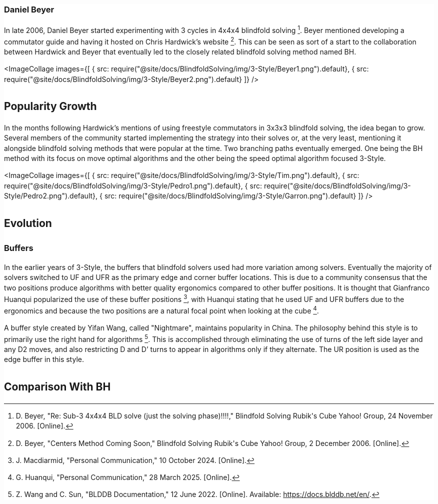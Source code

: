 ### Daniel Beyer

In late 2006, Daniel Beyer started experimenting with 3 cycles in 4x4x4 blindfold solving [^7]. Beyer mentioned developing a commutator guide and having it hosted on Chris Hardwick’s website [^8]. This can be seen as sort of a start to the collaboration between Hardwick and Beyer that eventually led to the closely related blindfold solving method named BH.

<ImageCollage
images={[
{ src: require("@site/docs/BlindfoldSolving/img/3-Style/Beyer1.png").default},
{ src: require("@site/docs/BlindfoldSolving/img/3-Style/Beyer2.png").default}
]}
/>

## Popularity Growth

In the months following Hardwick’s mentions of using freestyle commutators in 3x3x3 blindfold solving, the idea began to grow. Several members of the community started implementing the strategy into their solves or, at the very least, mentioning it alongside blindfold solving methods that were popular at the time. Two branching paths eventually emerged. One being the BH method with its focus on move optimal algorithms and the other being the speed optimal algorithm focused 3-Style.

<ImageCollage
images={[
{ src: require("@site/docs/BlindfoldSolving/img/3-Style/Tim.png").default},
{ src: require("@site/docs/BlindfoldSolving/img/3-Style/Pedro1.png").default},
{ src: require("@site/docs/BlindfoldSolving/img/3-Style/Pedro2.png").default},
{ src: require("@site/docs/BlindfoldSolving/img/3-Style/Garron.png").default}
]}
/>

## Evolution

### Buffers

In the earlier years of 3-Style, the buffers that blindfold solvers used had more variation among solvers. Eventually the majority of solvers switched to UF and UFR as the primary edge and corner buffer locations. This is due to a community consensus that the two positions produce algorithms with better quality ergonomics compared to other buffer positions. It is thought that Gianfranco Huanqui popularized the use of these buffer positions [^9], with Huanqui stating that he used UF and UFR buffers due to the ergonomics and because the two positions are a natural focal point when looking at the cube [^10].

A buffer style created by Yifan Wang, called "Nightmare", maintains popularity in China. The philosophy behind this style is to primarily use the right hand for algorithms [^11]. This is accomplished through eliminating the use of turns of the left side layer and any D2 moves, and also restricting D and D’ turns to appear in algorithms only if they alternate. The UR position is used as the edge buffer in this style.

## Comparison With BH


[^1]: H. Cheng, "三循环同时解决位置和方向（思路）," 18 March 2006. [Online]. Available: http://bbs.mf8-china.com/forum.php?mod=viewthread&tid=2101&extra=&page=1.
[^2]: J. v. Noort, "What is your BLD method?," SpeedSolving.com, 19 March 2006. [Online]. Available: https://www.speedsolving.com/threads/what-is-your-bld-method.46/post-187.
[^3]: C. Hardwick, "Re: more 4x4x4 BLD," Blindfold Solving Rubik's Cube Yahoo! Group, 15 November 2005. [Online].
[^4]: S. Pochmann, "Re: 4x4 edges - time ?," Blindfold Solving Rubik's Cube Yahoo! Group, 15 December 2005. [Online].
[^5]: C. Hardwick, "Treating the 3x3x3 as part of a 5x5x5," Blindfold Solving Rubik's Cube Yahoo! Group, 21 January 2007. [Online].
[^6]: C. Hardwick, "My commutator BLD corner method," SpeedSolving.com, 12 October 2007. [Online]. Available: https://www.speedsolving.com/threads/my-commutator-bld-corner-method.1692/.
[^7]: D. Beyer, "Re: Sub-3 4x4x4 BLD solve (just the solving phase)!!!!," Blindfold Solving Rubik's Cube Yahoo! Group, 24 November 2006. [Online].
[^8]: D. Beyer, "Centers Method Coming Soon," Blindfold Solving Rubik's Cube Yahoo! Group, 2 December 2006. [Online].
[^9]: J. Macdiarmid, "Personal Communication," 10 October 2024. [Online].
[^10]: G. Huanqui, "Personal Communication," 28 March 2025. [Online].
[^11]: Z. Wang and C. Sun, "BLDDB Documentation," 12 June 2022. [Online]. Available: https://docs.blddb.net/en/.
[^12]: C. Hardwick and D. Beyer, "Beyer-Hardwick Corner Algorithms," 2009. [Online]. Available: https://www.speedcubing.com/chris/bhcorners.html.
[^13]: C. Hardwick and D. Beyer, "Beyer-Hardwick Edge Algorithms," 2009. [Online]. Available: https://www.speedcubing.com/chris/bhedges.html.
[^14]: C. Hardwick, "Rowe's 51 solve reconstructed," SpeedSolving.com, 2007 February 2008. [Online]. Available: https://www.speedsolving.com/threads/rowes-51-solve-reconstructed.3060/post-36284.
[^15]: S. Pochmann, "Free Edges," SpeedSolving.com, 15 February 2008. [Online]. Available: https://www.speedsolving.com/threads/free-edges.2457/post-34009.
[^16]: D. Beyer, "Free Edges," SpeedSolving.com, 15 February 2008. [Online]. Available: https://www.speedsolving.com/threads/free-edges.2457/post-34107.
[^17]: A. Puddy-Mathew, "DIADEM Method," SpeedSolving.com, 24 September 2010. [Online]. Available: https://www.speedsolving.com/threads/diadem-method.18677/post-459344.
[^18]: C. Hardwick, "DIADEM Method," SpeedSolving.com, 24 September 2010. [Online]. Available: https://www.speedsolving.com/threads/diadem-method.18677/post-459410.
[^19]: A. Tan, "Random Blindfold Cubing Discussion," SpeedSolving.com, 19 April 2011. [Online]. Available: https://www.speedsolving.com/threads/random-blindfold-cubing-discussion.27436/post-562538.
[^20]: A. Yu, "Random Blindfold Cubing Discussion," SpeedSolving.com, 19 April 2009. [Online]. Available: https://www.speedsolving.com/threads/random-blindfold-cubing-discussion.27436/post-562625.
[^21]: A. T. S. Hui, "Random Blindfold Cubing Discussion," SpeedSolving.com, 19 April 2009. [Online]. Available: https://www.speedsolving.com/threads/random-blindfold-cubing-discussion.27436/post-562642.
[^22]: C. Hardwick, "Random Blindfold Cubing Discussion," SpeedSolving.com, 19 April 2009. [Online]. Available: https://www.speedsolving.com/threads/random-blindfold-cubing-discussion.27436/post-562654.
[^23]: A. Puddy-Mathew, "Random Blindfold Cubing Discussion," SpeedSolving.com, 19 April 2009. [Online]. Available: https://www.speedsolving.com/threads/random-blindfold-cubing-discussion.27436/post-562779.
[^24]: A. Puddy-Mathew, "Blindsolving Discussion and Help," SpeedSolving.com, 23 June 2011. [Online]. Available: https://www.speedsolving.com/threads/blindsolving-discussion-and-help.27353/post-596515.
[^25]: Z. Carney, "3x3 BLD - my first sub-30," SpeedSolving.com, 18 September 2011. [Online]. Available: https://www.speedsolving.com/threads/3x3-bld-my-first-sub-30.32392/.